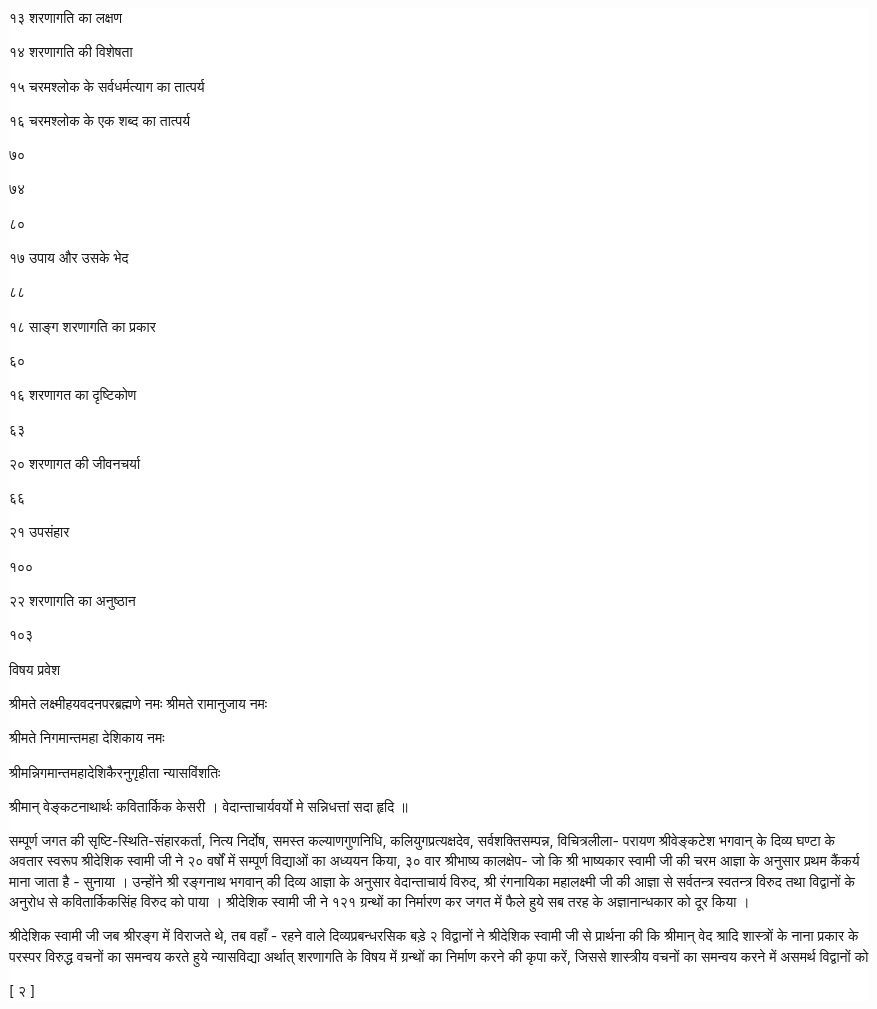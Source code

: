१३ शरणागति का लक्षण 

१४ शरणागति की विशेषता 

१५ चरमश्लोक के सर्वधर्मत्याग का तात्पर्य 

१६ चरमश्लोक के एक शब्द का तात्पर्य 

७० 

७४ 

८० 

१७ उपाय और उसके भेद 

८८ 

१८ साङ्ग शरणागति का प्रकार 

६० 

१६ शरणागत का दृष्टिकोण 

६३ 

२० शरणागत की जीवनचर्या 

६६ 

२१ उपसंहार 

१०० 

२२ शरणागति का अनुष्ठान 

१०३ 

विषय प्रवेश 

श्रीमते लक्ष्मीहयवदनपरब्रह्मणे नमः श्रीमते रामानुजाय नमः 

श्रीमते निगमान्तमहा देशिकाय नमः 

श्रीमन्निगमान्तमहादेशिकैरनुगृहीता न्यासविंशतिः 

श्रीमान् वेङ्कटनाथार्थः कवितार्किक केसरी । वेदान्ताचार्यवर्यो मे सन्निधत्तां सदा हृदि ॥ 

सम्पूर्ण जगत की सृष्टि-स्थिति-संहारकर्ता, नित्य निर्दोष, समस्त कल्याणगुणनिधि, कलियुगप्रत्यक्षदेव, सर्वशक्तिसम्पन्न, विचित्रलीला- परायण श्रीवेङ्कटेश भगवान् के दिव्य घण्टा के अवतार स्वरूप श्रीदेशिक स्वामी जी ने २० वर्षों में सम्पूर्ण विद्याओं का अध्ययन किया, ३० वार श्रीभाष्य कालक्षेप- जो कि श्री भाष्यकार स्वामी जी की चरम आज्ञा के अनुसार प्रथम कैंकर्य माना जाता है - सुनाया । उन्होंने श्री रङ्गनाथ भगवान् की दिव्य आज्ञा के अनुसार वेदान्ताचार्य विरुद, श्री रंगनायिका महालक्ष्मी जी की आज्ञा से सर्वतन्त्र स्वतन्त्र विरुद तथा विद्वानों के अनुरोध से कवितार्किकसिंह विरुद को पाया । श्रीदेशिक स्वामी जी ने १२१ ग्रन्थों का निर्मारण कर जगत में फैले हुये सब तरह के अज्ञानान्धकार को दूर किया । 

श्रीदेशिक स्वामी जी जब श्रीरङ्ग में विराजते थे, तब वहाँ - रहने वाले दिव्यप्रबन्धरसिक बड़े २ विद्वानों ने श्रीदेशिक स्वामी जी से प्रार्थना की कि श्रीमान् वेद श्रादि शास्त्रों के नाना प्रकार के परस्पर विरुद्ध वचनों का समन्वय करते हुये न्यासविद्या अर्थात् शरणागति के विषय में ग्रन्थों का निर्माण करने की कृपा करें, जिससे शास्त्रीय वचनों का समन्वय करने में असमर्थ विद्वानों को 

[ २ ] 

